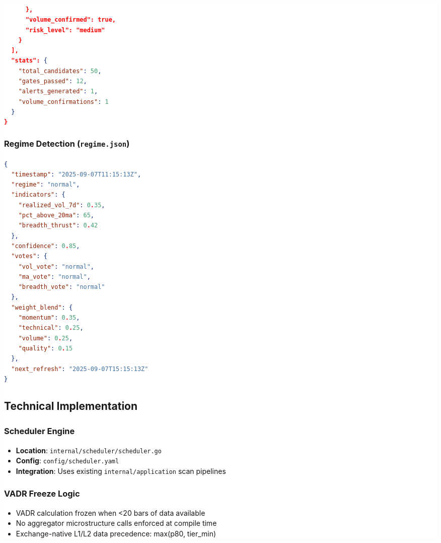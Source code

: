 ```json
      },
      "volume_confirmed": true,
      "risk_level": "medium"
    }
  ],
  "stats": {
    "total_candidates": 50,
    "gates_passed": 12,
    "alerts_generated": 1,
    "volume_confirmations": 1
  }
}
```

### Regime Detection (`regime.json`)
```json
{
  "timestamp": "2025-09-07T11:15:13Z",
  "regime": "normal",
  "indicators": {
    "realized_vol_7d": 0.35,
    "pct_above_20ma": 65,
    "breadth_thrust": 0.42
  },
  "confidence": 0.85,
  "votes": {
    "vol_vote": "normal",
    "ma_vote": "normal", 
    "breadth_vote": "normal"
  },
  "weight_blend": {
    "momentum": 0.35,
    "technical": 0.25,
    "volume": 0.25,
    "quality": 0.15
  },
  "next_refresh": "2025-09-07T15:15:13Z"
}
```

## Technical Implementation

### Scheduler Engine
- **Location**: `internal/scheduler/scheduler.go`
- **Config**: `config/scheduler.yaml`
- **Integration**: Uses existing `internal/application` scan pipelines

### VADR Freeze Logic
- VADR calculation frozen when <20 bars of data available
- No aggregator microstructure calls enforced at compile time
- Exchange-native L1/L2 data precedence: max(p80, tier_min)
